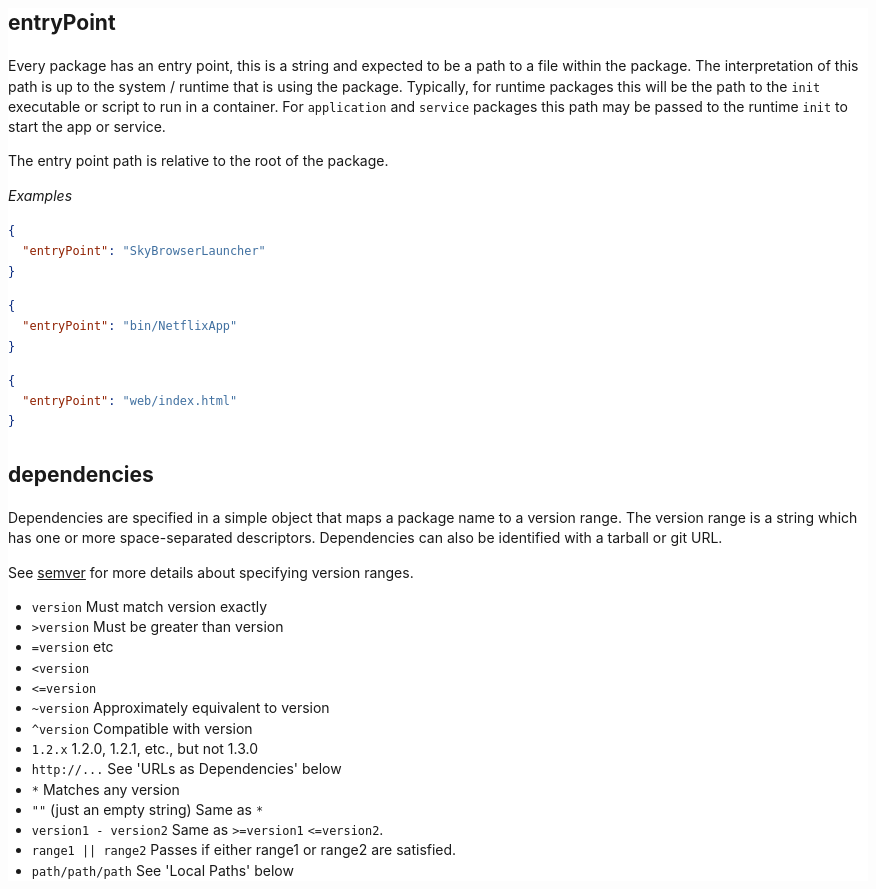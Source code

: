 ## entryPoint

Every package has an entry point, this is a string and expected to be a path to a file within the package. The
interpretation of this path is up to the system / runtime that is using the package. Typically, for runtime packages
this will be the path to the `init` executable or script to run in a container. For `application` and `service` packages
this path may be passed to the runtime `init` to start the app or service.

The entry point path is relative to the root of the package.

_Examples_

```json
{
  "entryPoint": "SkyBrowserLauncher"
}
```

```json
{
  "entryPoint": "bin/NetflixApp"
}
```

```json
{
  "entryPoint": "web/index.html"
}
```

## dependencies

Dependencies are specified in a simple object that maps a package name to a version range.
The version range is a string which has one or more space-separated descriptors.
Dependencies can also be identified with a tarball or git URL.

See [semver](https://semver.org/) for more details about specifying version ranges.

- `version` Must match version exactly
- `>version` Must be greater than version
- `=version` etc
- `<version`
- `<=version`
- `~version` Approximately equivalent to version
- `^version` Compatible with version
- `1.2.x` 1.2.0, 1.2.1, etc., but not 1.3.0
- `http://...` See 'URLs as Dependencies' below
- `*` Matches any version
- `""` (just an empty string) Same as `*`
- `version1 - version2` Same as `>=version1` `<=version2`.
- `range1 || range2` Passes if either range1 or range2 are satisfied.
- `path/path/path` See 'Local Paths' below
